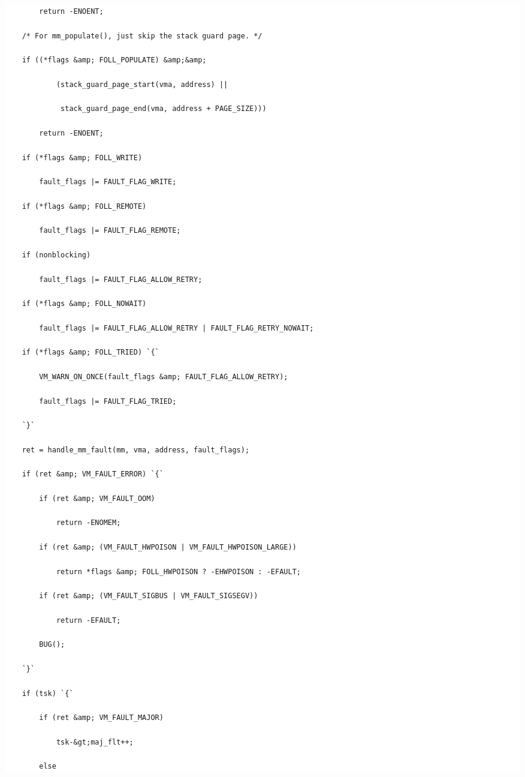```
        return -ENOENT;

    /* For mm_populate(), just skip the stack guard page. */

    if ((*flags &amp; FOLL_POPULATE) &amp;&amp;

            (stack_guard_page_start(vma, address) ||

             stack_guard_page_end(vma, address + PAGE_SIZE)))

        return -ENOENT;

    if (*flags &amp; FOLL_WRITE)

        fault_flags |= FAULT_FLAG_WRITE;

    if (*flags &amp; FOLL_REMOTE)

        fault_flags |= FAULT_FLAG_REMOTE;

    if (nonblocking)

        fault_flags |= FAULT_FLAG_ALLOW_RETRY;

    if (*flags &amp; FOLL_NOWAIT)

        fault_flags |= FAULT_FLAG_ALLOW_RETRY | FAULT_FLAG_RETRY_NOWAIT;

    if (*flags &amp; FOLL_TRIED) `{`

        VM_WARN_ON_ONCE(fault_flags &amp; FAULT_FLAG_ALLOW_RETRY);

        fault_flags |= FAULT_FLAG_TRIED;

    `}`

    ret = handle_mm_fault(mm, vma, address, fault_flags);

    if (ret &amp; VM_FAULT_ERROR) `{`

        if (ret &amp; VM_FAULT_OOM)

            return -ENOMEM;

        if (ret &amp; (VM_FAULT_HWPOISON | VM_FAULT_HWPOISON_LARGE))

            return *flags &amp; FOLL_HWPOISON ? -EHWPOISON : -EFAULT;

        if (ret &amp; (VM_FAULT_SIGBUS | VM_FAULT_SIGSEGV))

            return -EFAULT;

        BUG();

    `}`

    if (tsk) `{`

        if (ret &amp; VM_FAULT_MAJOR)

            tsk-&gt;maj_flt++;

        else
```